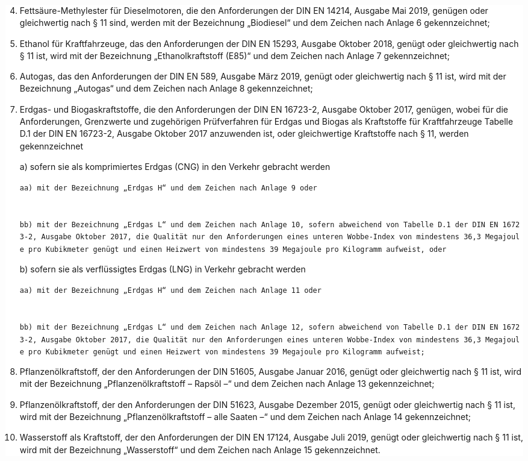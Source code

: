 
4.  Fettsäure-Methylester für Dieselmotoren, die den Anforderungen der DIN EN 14214, Ausgabe Mai 2019, genügen oder gleichwertig nach § 11 sind, werden mit der Bezeichnung „Biodiesel“ und dem Zeichen nach Anlage 6 gekennzeichnet;


5.  Ethanol für Kraftfahrzeuge, das den Anforderungen der DIN EN 15293, Ausgabe Oktober 2018, genügt oder gleichwertig nach § 11 ist, wird mit der Bezeichnung „Ethanolkraftstoff (E85)“ und dem Zeichen nach Anlage 7 gekennzeichnet;


6.  Autogas, das den Anforderungen der DIN EN 589, Ausgabe März 2019, genügt oder gleichwertig nach § 11 ist, wird mit der Bezeichnung „Autogas“ und dem Zeichen nach Anlage 8 gekennzeichnet;


7.  Erdgas- und Biogaskraftstoffe, die den Anforderungen der DIN EN 16723-2, Ausgabe Oktober 2017, genügen, wobei für die Anforderungen, Grenzwerte und zugehörigen Prüfverfahren für Erdgas und Biogas als Kraftstoffe für Kraftfahrzeuge Tabelle D.1 der DIN EN 16723-2, Ausgabe Oktober 2017 anzuwenden ist, oder gleichwertige Kraftstoffe nach § 11, werden gekennzeichnet

    a)  sofern sie als komprimiertes Erdgas (CNG) in den Verkehr gebracht werden

        aa) mit der Bezeichnung „Erdgas H“ und dem Zeichen nach Anlage 9 oder


        bb) mit der Bezeichnung „Erdgas L“ und dem Zeichen nach Anlage 10, sofern abweichend von Tabelle D.1 der DIN EN 16723-2, Ausgabe Oktober 2017, die Qualität nur den Anforderungen eines unteren Wobbe-Index von mindestens 36,3 Megajoule pro Kubikmeter genügt und einen Heizwert von mindestens 39 Megajoule pro Kilogramm aufweist, oder





    b)  sofern sie als verflüssigtes Erdgas (LNG) in Verkehr gebracht werden

        aa) mit der Bezeichnung „Erdgas H“ und dem Zeichen nach Anlage 11 oder


        bb) mit der Bezeichnung „Erdgas L“ und dem Zeichen nach Anlage 12, sofern abweichend von Tabelle D.1 der DIN EN 16723-2, Ausgabe Oktober 2017, die Qualität nur den Anforderungen eines unteren Wobbe-Index von mindestens 36,3 Megajoule pro Kubikmeter genügt und einen Heizwert von mindestens 39 Megajoule pro Kilogramm aufweist;








8.  Pflanzenölkraftstoff, der den Anforderungen der DIN 51605, Ausgabe Januar 2016, genügt oder gleichwertig nach § 11 ist, wird mit der Bezeichnung „Pflanzenölkraftstoff – Rapsöl –“ und dem Zeichen nach Anlage 13 gekennzeichnet;


9.  Pflanzenölkraftstoff, der den Anforderungen der DIN 51623, Ausgabe Dezember 2015, genügt oder gleichwertig nach § 11 ist, wird mit der Bezeichnung „Pflanzenölkraftstoff – alle Saaten –“ und dem Zeichen nach Anlage 14 gekennzeichnet;


10. Wasserstoff als Kraftstoff, der den Anforderungen der DIN EN 17124, Ausgabe Juli 2019, genügt oder gleichwertig nach § 11 ist, wird mit der Bezeichnung „Wasserstoff“ und dem Zeichen nach Anlage 15 gekennzeichnet.
